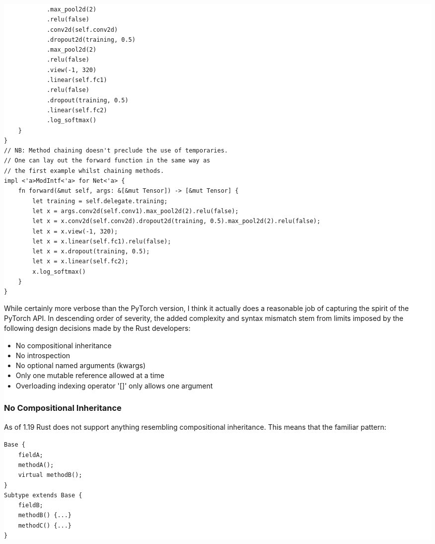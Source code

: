                 .max_pool2d(2)
                .relu(false)
                .conv2d(self.conv2d)
                .dropout2d(training, 0.5)
                .max_pool2d(2)
                .relu(false)
                .view(-1, 320)
                .linear(self.fc1)
                .relu(false)
                .dropout(training, 0.5)
                .linear(self.fc2)
                .log_softmax()
        }
    }    
    // NB: Method chaining doesn't preclude the use of temporaries.
    // One can lay out the forward function in the same way as
    // the first example whilst chaining methods.
    impl <'a>ModIntf<'a> for Net<'a> {
        fn forward(&mut self, args: &[&mut Tensor]) -> [&mut Tensor] {
            let training = self.delegate.training;
            let x = args.conv2d(self.conv1).max_pool2d(2).relu(false);
            let x = x.conv2d(self.conv2d).dropout2d(training, 0.5).max_pool2d(2).relu(false);
            let x = x.view(-1, 320);
            let x = x.linear(self.fc1).relu(false);
            let x = x.dropout(training, 0.5);
            let x = x.linear(self.fc2);
            x.log_softmax()
        }
    }

While certainly more verbose than the PyTorch version, I think it actually does a reasonable job of capturing the spirit of the PyTorch API. In descending order of severity, the added complexity and syntax mismatch stem from limits imposed by the following design decisions made by the Rust developers:
- No compositional inheritance
- No introspection
- No optional named arguments (kwargs)
- Only one mutable reference allowed at a time
- Overloading indexing operator '[]' only allows one argument

### No Compositional Inheritance
As of 1.19 Rust does not support anything resembling compositional inheritance. This means that the familiar pattern:

    Base {
        fieldA;
        methodA();
        virtual methodB();
    }
    Subtype extends Base {
        fieldB;
        methodB() {...}
        methodC() {...}
    }
